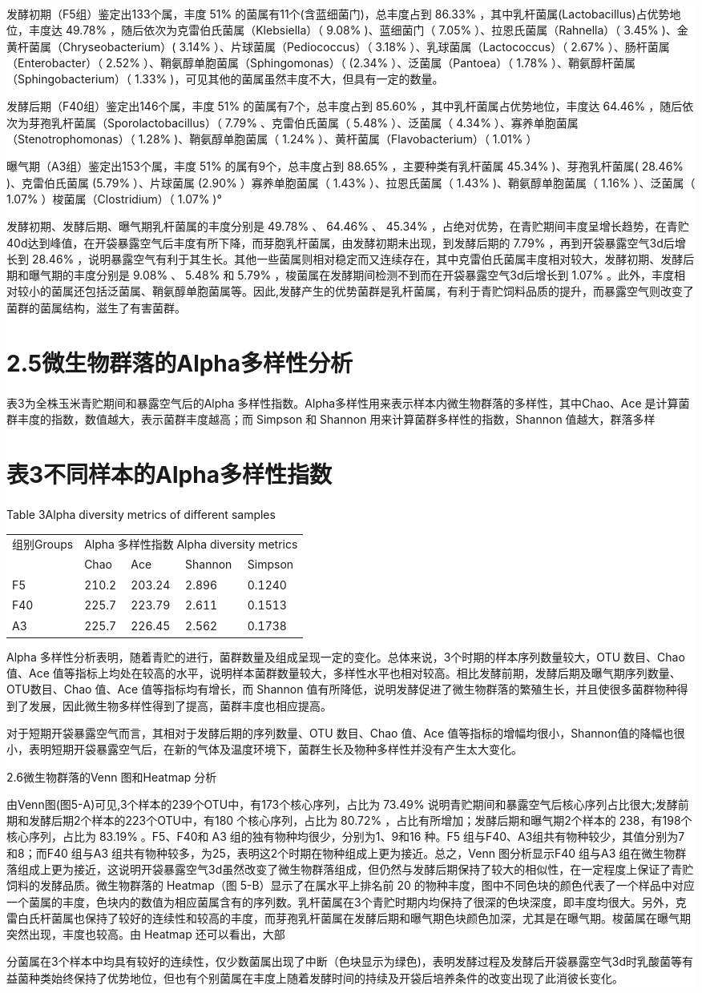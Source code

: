 发酵初期（F5组）鉴定出133个属，丰度 $51 \%$ 的菌属有11个(含蓝细菌门)，总丰度占到 $8 6 . 3 3 \%$ ，其中乳杆菌属(Lactobacillus)占优势地位，丰度达 $4 9 . 7 8 \%$ ，随后依次为克雷伯氏菌属（Klebsiella）（ $9 . 0 8 \%$ )、蓝细菌门（ $7 . 0 5 \%$ ）、拉恩氏菌属（Rahnella）（ $3 . 4 5 \%$ )、金黄杆菌属（Chryseobacterium）( $3 . 1 4 \%$ ）、片球菌属（Pediococcus）（ $3 . 1 8 \%$ ）、乳球菌属（Lactococcus）（ $2 . 6 7 \%$ ）、肠杆菌属（Enterobacter）（ $2 . 5 2 \%$ ）、鞘氨醇单胞菌属（Sphingomonas）（ $( 2 . 3 4 \%$ ）、泛菌属（Pantoea）（ $1 . 7 8 \%$ ）、鞘氨醇杆菌属（Sphingobacterium）（ $1 . 3 3 \%$ )，可见其他的菌属虽然丰度不大，但具有一定的数量。

发酵后期（F40组）鉴定出146个属，丰度 $51 \%$ 的菌属有7个，总丰度占到 $8 5 . 6 0 \%$ ，其中乳杆菌属占优势地位，丰度达 $6 4 . 4 6 \%$ ，随后依次为芽孢乳杆菌属（Sporolactobacillus）（ $7 . 7 9 \%$ 、克雷伯氏菌属（ $5 . 4 8 \%$ ）、泛菌属（ $4 . 3 4 \%$ ）、寡养单胞菌属（Stenotrophomonas）（ $1 . 2 8 \%$ )、鞘氨醇单胞菌属（ $1 . 2 4 \%$ ）、黄杆菌属（Flavobacterium）（ $1 . 0 1 \%$ ）

曝气期（A3组）鉴定出153个属，丰度 $51 \%$ 的属有9个，总丰度占到 $8 8 . 6 5 \%$ ，主要种类有乳杆菌属 $45 . 3 4 \%$ )、芽孢乳杆菌属( $2 8 . 4 6 \%$ )、克雷伯氏菌属 $( 5 . 7 9 \%$ ）、片球菌属 $( 2 . 9 0 \%$ ）寡养单胞菌属（ $1 . 4 3 \%$ ）、拉恩氏菌属（ $1 . 4 3 \%$ )、鞘氨醇单胞菌属（ $1 . 1 6 \%$ ）、泛菌属（ $1 . 0 7 \%$ ）梭菌属（Clostridium）（ $1 . 0 7 \%$ )°

发酵初期、发酵后期、曝气期乳杆菌属的丰度分别是 $4 9 . 7 8 \%$ 、 $6 4 . 4 6 \%$ 、 $45 . 3 4 \%$ ，占绝对优势，在青贮期间丰度呈增长趋势，在青贮40d达到峰值，在开袋暴露空气后丰度有所下降，而芽胞乳杆菌属，由发酵初期未出现，到发酵后期的 $7 . 7 9 \%$ ，再到开袋暴露空气3d后增长到 $2 8 . 4 6 \%$ ，说明暴露空气有利于其生长。其他一些菌属则相对稳定而又连续存在，其中克雷伯氏菌属丰度相对较大，发酵初期、发酵后期和曝气期的丰度分别是 $9 . 0 8 \%$ 、 $5 . 4 8 \%$ 和 $5 . 7 9 \%$ ，梭菌属在发酵期间检测不到而在开袋暴露空气3d后增长到 $1 . 0 7 \%$ 。此外，丰度相对较小的菌属还包括泛菌属、鞘氨醇单胞菌属等。因此,发酵产生的优势菌群是乳杆菌属，有利于青贮饲料品质的提升，而暴露空气则改变了菌群的菌属结构，滋生了有害菌群。

# 2.5微生物群落的Alpha多样性分析

表3为全株玉米青贮期间和暴露空气后的Alpha 多样性指数。Alpha多样性用来表示样本内微生物群落的多样性，其中Chao、Ace 是计算菌群丰度的指数，数值越大，表示菌群丰度越高；而 Simpson 和 Shannon 用来计算菌群多样性的指数，Shannon 值越大，群落多样

# 表3不同样本的Alpha多样性指数

Table 3Alpha diversity metrics of different samples   

<html><body><table><tr><td rowspan="2">组别Groups</td><td colspan="4">Alpha 多样性指数 Alpha diversity metrics</td></tr><tr><td>Chao</td><td>Ace</td><td>Shannon</td><td>Simpson</td></tr><tr><td>F5</td><td>210.2</td><td>203.24</td><td>2.896</td><td>0.1240</td></tr><tr><td>F40</td><td>225.7</td><td>223.79</td><td>2.611</td><td>0.1513</td></tr><tr><td>A3</td><td>225.7</td><td>226.45</td><td>2.562</td><td>0.1738</td></tr></table></body></html>

Alpha 多样性分析表明，随着青贮的进行，菌群数量及组成呈现一定的变化。总体来说，3个时期的样本序列数量较大，OTU 数目、Chao 值、Ace 值等指标上均处在较高的水平，说明样本菌群数量较大，多样性水平也相对较高。相比发酵前期，发酵后期及曝气期序列数量、OTU数目、Chao 值、Ace 值等指标均有增长，而 Shannon 值有所降低，说明发酵促进了微生物群落的繁殖生长，并且使很多菌群物种得到了发展，因此微生物多样性得到了提高，菌群丰度也相应提高。

对于短期开袋暴露空气而言，其相对于发酵后期的序列数量、OTU 数目、Chao 值、Ace 值等指标的增幅均很小，Shannon值的降幅也很小，表明短期开袋暴露空气后，在新的气体及温度环境下，菌群生长及物种多样性并没有产生太大变化。

2.6微生物群落的Venn 图和Heatmap 分析

由Venn图(图5-A)可见,3个样本的239个OTU中，有173个核心序列，占比为 $7 3 . 4 9 \%$ 说明青贮期间和暴露空气后核心序列占比很大;发酵前期和发酵后期2个样本的223个OTU中，有180 个核心序列，占比为 $8 0 . 7 2 \%$ ，占比有所增加；发酵后期和曝气期2个样本的 238，有198个核心序列，占比为 $8 3 . 1 9 \%$ 。F5、F40和 A3 组的独有物种均很少，分别为1、9和16 种。F5 组与F40、A3组共有物种较少，其值分别为7和8；而F40 组与A3 组共有物种较多，为25，表明这2个时期在物种组成上更为接近。总之，Venn 图分析显示F40 组与A3 组在微生物群落组成上更为接近，这说明开袋暴露空气3d虽然改变了微生物群落组成，但仍然与发酵后期保持了较大的相似性，在一定程度上保证了青贮饲料的发酵品质。微生物群落的 Heatmap（图 5-B）显示了在属水平上排名前 20 的物种丰度，图中不同色块的颜色代表了一个样品中对应一个菌属的丰度，色块内的数值为相应菌属含有的序列数。乳杆菌属在3个青贮时期内均保持了很深的色块深度，即丰度均很大。另外，克雷白氏杆菌属也保持了较好的连续性和较高的丰度，而芽孢乳杆菌属在发酵后期和曝气期色块颜色加深，尤其是在曝气期。梭菌属在曝气期突然出现，丰度也较高。由 Heatmap 还可以看出，大部

分菌属在3个样本中均具有较好的连续性，仅少数菌属出现了中断（色块显示为绿色)，表明发酵过程及发酵后开袋暴露空气3d时乳酸菌等有益菌种类始终保持了优势地位，但也有个别菌属在丰度上随着发酵时间的持续及开袋后培养条件的改变出现了此消彼长变化。
